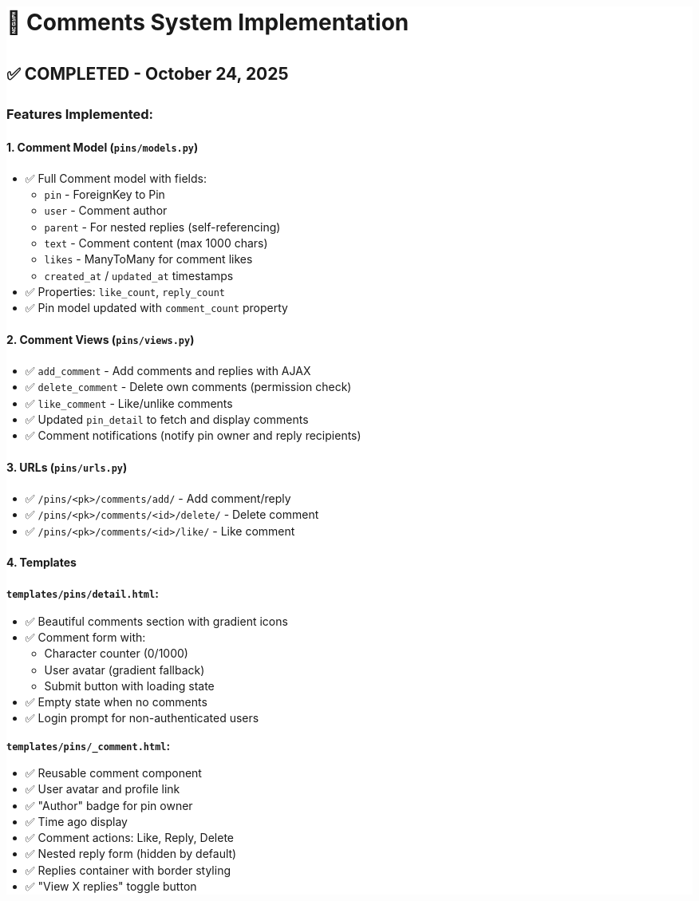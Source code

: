 # 💬 Comments System Implementation

## ✅ **COMPLETED - October 24, 2025**

### **Features Implemented:**

#### 1. **Comment Model** (`pins/models.py`)
- ✅ Full Comment model with fields:
  - `pin` - ForeignKey to Pin
  - `user` - Comment author
  - `parent` - For nested replies (self-referencing)
  - `text` - Comment content (max 1000 chars)
  - `likes` - ManyToMany for comment likes
  - `created_at` / `updated_at` timestamps
- ✅ Properties: `like_count`, `reply_count`
- ✅ Pin model updated with `comment_count` property

#### 2. **Comment Views** (`pins/views.py`)
- ✅ `add_comment` - Add comments and replies with AJAX
- ✅ `delete_comment` - Delete own comments (permission check)
- ✅ `like_comment` - Like/unlike comments
- ✅ Updated `pin_detail` to fetch and display comments
- ✅ Comment notifications (notify pin owner and reply recipients)

#### 3. **URLs** (`pins/urls.py`)
- ✅ `/pins/<pk>/comments/add/` - Add comment/reply
- ✅ `/pins/<pk>/comments/<id>/delete/` - Delete comment
- ✅ `/pins/<pk>/comments/<id>/like/` - Like comment

#### 4. **Templates**

**`templates/pins/detail.html`:**
- ✅ Beautiful comments section with gradient icons
- ✅ Comment form with:
  - Character counter (0/1000)
  - User avatar (gradient fallback)
  - Submit button with loading state
- ✅ Empty state when no comments
- ✅ Login prompt for non-authenticated users

**`templates/pins/_comment.html`:**
- ✅ Reusable comment component
- ✅ User avatar and profile link
- ✅ "Author" badge for pin owner
- ✅ Time ago display
- ✅ Comment actions: Like, Reply, Delete
- ✅ Nested reply form (hidden by default)
- ✅ Replies container with border styling
- ✅ "View X replies" toggle button
